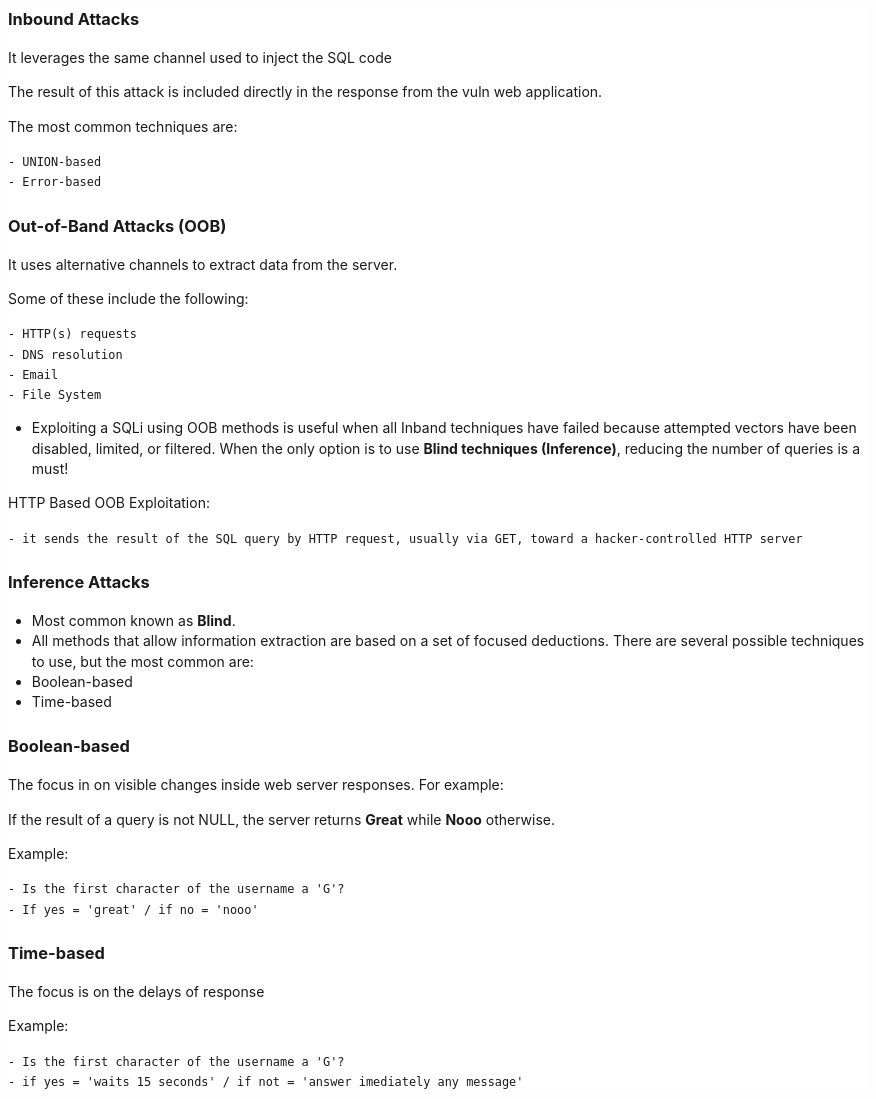 ### Inbound Attacks
It leverages the same channel used to inject the SQL code

The result of this attack is included directly in the response from the vuln web application.

The most common techniques are:
```
- UNION-based
- Error-based
```

### Out-of-Band Attacks (OOB)
It uses alternative channels to extract data from the server.

Some of these include the following:
```
- HTTP(s) requests
- DNS resolution
- Email
- File System
```

- Exploiting a SQLi using OOB methods is useful when all Inband techniques have failed because attempted vectors have been disabled, limited, or filtered. When the only option is to use **Blind techniques (Inference)**, reducing the number of queries is a must!

HTTP Based OOB Exploitation:
```
- it sends the result of the SQL query by HTTP request, usually via GET, toward a hacker-controlled HTTP server
```

### Inference Attacks
- Most common known as **Blind**.
- All methods that allow information extraction are based on a set of focused deductions.
There are several possible techniques to use, but the most common are:
- Boolean-based
- Time-based

### Boolean-based
The focus in on visible changes inside web server responses. For example:

If the result of a query is not NULL, the server returns **Great** while **Nooo** otherwise.

Example:
```
- Is the first character of the username a 'G'?
- If yes = 'great' / if no = 'nooo'
```

### Time-based
The focus is on the delays of response

Example:
```
- Is the first character of the username a 'G'?
- if yes = 'waits 15 seconds' / if not = 'answer imediately any message'
```
